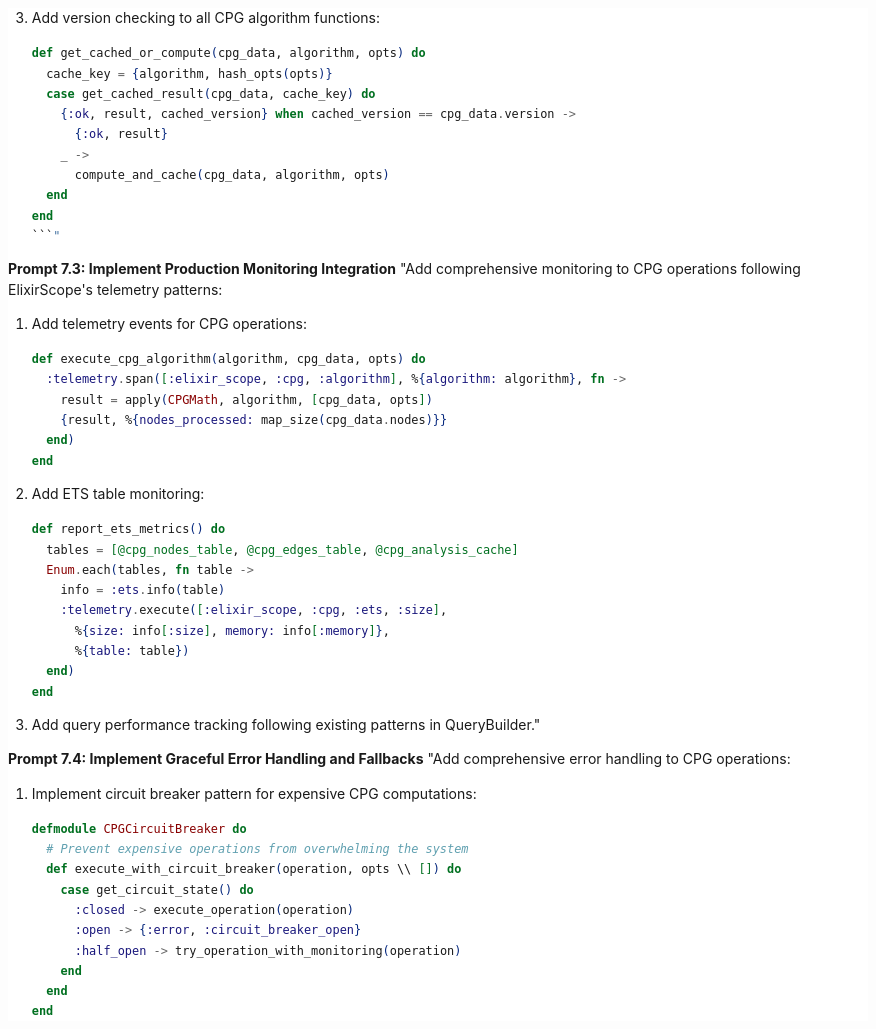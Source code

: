 3. Add version checking to all CPG algorithm functions:
   ```elixir
   def get_cached_or_compute(cpg_data, algorithm, opts) do
     cache_key = {algorithm, hash_opts(opts)}
     case get_cached_result(cpg_data, cache_key) do
       {:ok, result, cached_version} when cached_version == cpg_data.version ->
         {:ok, result}
       _ ->
         compute_and_cache(cpg_data, algorithm, opts)
     end
   end
   ```"

**Prompt 7.3: Implement Production Monitoring Integration**
"Add comprehensive monitoring to CPG operations following ElixirScope's telemetry patterns:

1. Add telemetry events for CPG operations:
   ```elixir
   def execute_cpg_algorithm(algorithm, cpg_data, opts) do
     :telemetry.span([:elixir_scope, :cpg, :algorithm], %{algorithm: algorithm}, fn ->
       result = apply(CPGMath, algorithm, [cpg_data, opts])
       {result, %{nodes_processed: map_size(cpg_data.nodes)}}
     end)
   end
   ```

2. Add ETS table monitoring:
   ```elixir
   def report_ets_metrics() do
     tables = [@cpg_nodes_table, @cpg_edges_table, @cpg_analysis_cache]
     Enum.each(tables, fn table ->
       info = :ets.info(table)
       :telemetry.execute([:elixir_scope, :cpg, :ets, :size], 
         %{size: info[:size], memory: info[:memory]}, 
         %{table: table})
     end)
   end
   ```

3. Add query performance tracking following existing patterns in QueryBuilder."

**Prompt 7.4: Implement Graceful Error Handling and Fallbacks**
"Add comprehensive error handling to CPG operations:

1. Implement circuit breaker pattern for expensive CPG computations:
   ```elixir
   defmodule CPGCircuitBreaker do
     # Prevent expensive operations from overwhelming the system
     def execute_with_circuit_breaker(operation, opts \\ []) do
       case get_circuit_state() do
         :closed -> execute_operation(operation)
         :open -> {:error, :circuit_breaker_open}
         :half_open -> try_operation_with_monitoring(operation)
       end
     end
   end
   ```
